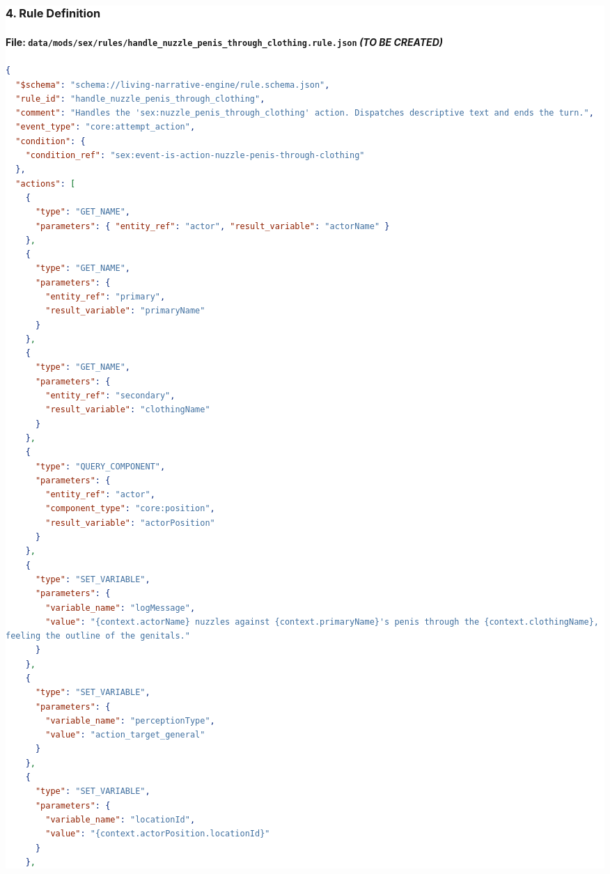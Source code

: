 ### 4. Rule Definition

#### File: `data/mods/sex/rules/handle_nuzzle_penis_through_clothing.rule.json` _(TO BE CREATED)_

```json
{
  "$schema": "schema://living-narrative-engine/rule.schema.json",
  "rule_id": "handle_nuzzle_penis_through_clothing",
  "comment": "Handles the 'sex:nuzzle_penis_through_clothing' action. Dispatches descriptive text and ends the turn.",
  "event_type": "core:attempt_action",
  "condition": {
    "condition_ref": "sex:event-is-action-nuzzle-penis-through-clothing"
  },
  "actions": [
    {
      "type": "GET_NAME",
      "parameters": { "entity_ref": "actor", "result_variable": "actorName" }
    },
    {
      "type": "GET_NAME",
      "parameters": {
        "entity_ref": "primary",
        "result_variable": "primaryName"
      }
    },
    {
      "type": "GET_NAME",
      "parameters": {
        "entity_ref": "secondary",
        "result_variable": "clothingName"
      }
    },
    {
      "type": "QUERY_COMPONENT",
      "parameters": {
        "entity_ref": "actor",
        "component_type": "core:position",
        "result_variable": "actorPosition"
      }
    },
    {
      "type": "SET_VARIABLE",
      "parameters": {
        "variable_name": "logMessage",
        "value": "{context.actorName} nuzzles against {context.primaryName}'s penis through the {context.clothingName}, feeling the outline of the genitals."
      }
    },
    {
      "type": "SET_VARIABLE",
      "parameters": {
        "variable_name": "perceptionType",
        "value": "action_target_general"
      }
    },
    {
      "type": "SET_VARIABLE",
      "parameters": {
        "variable_name": "locationId",
        "value": "{context.actorPosition.locationId}"
      }
    },
```